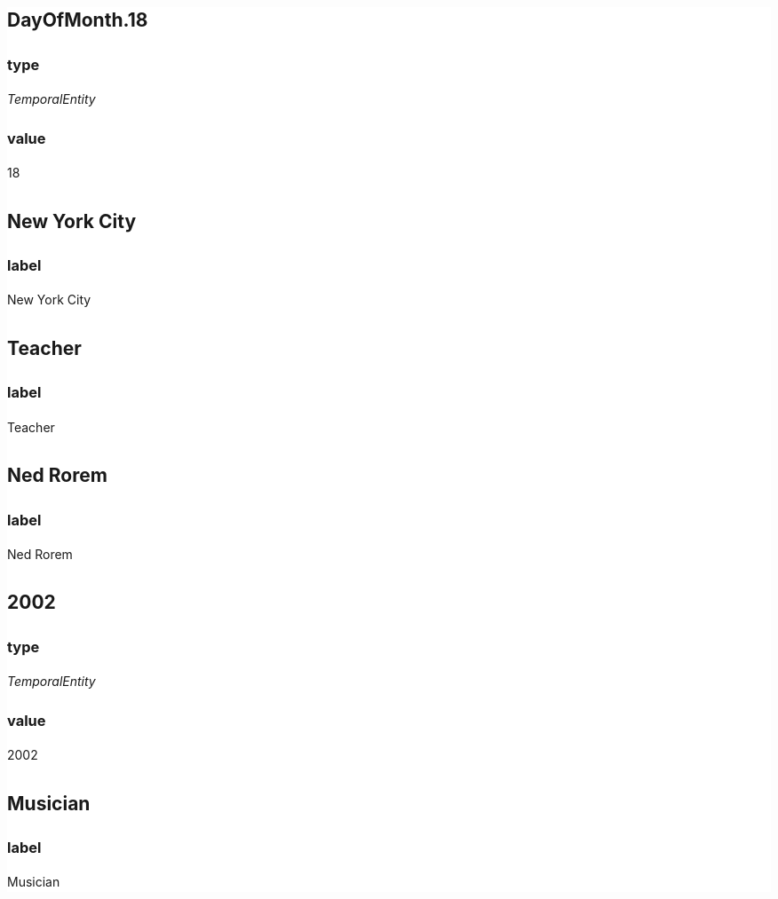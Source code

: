 ## DayOfMonth.18

### type


*TemporalEntity*

### value


18

## New York City

### label


New York City

## Teacher

### label


Teacher

## Ned Rorem

### label


Ned Rorem

## 2002

### type


*TemporalEntity*

### value


2002

## Musician

### label


Musician
